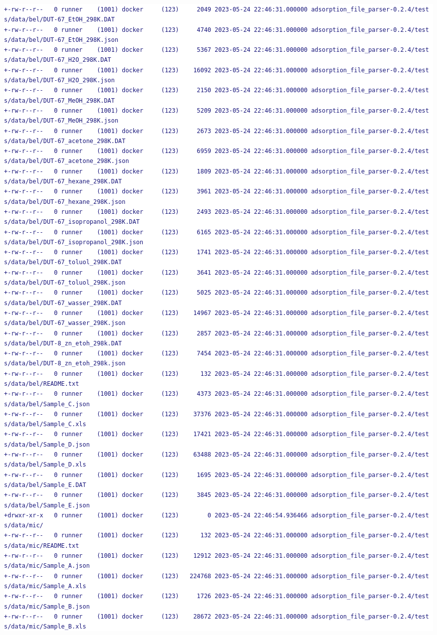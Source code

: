 ```diff
+-rw-r--r--   0 runner    (1001) docker     (123)     2049 2023-05-24 22:46:31.000000 adsorption_file_parser-0.2.4/tests/data/bel/DUT-67_EtOH_298K.DAT
+-rw-r--r--   0 runner    (1001) docker     (123)     4740 2023-05-24 22:46:31.000000 adsorption_file_parser-0.2.4/tests/data/bel/DUT-67_EtOH_298K.json
+-rw-r--r--   0 runner    (1001) docker     (123)     5367 2023-05-24 22:46:31.000000 adsorption_file_parser-0.2.4/tests/data/bel/DUT-67_H2O_298K.DAT
+-rw-r--r--   0 runner    (1001) docker     (123)    16092 2023-05-24 22:46:31.000000 adsorption_file_parser-0.2.4/tests/data/bel/DUT-67_H2O_298K.json
+-rw-r--r--   0 runner    (1001) docker     (123)     2150 2023-05-24 22:46:31.000000 adsorption_file_parser-0.2.4/tests/data/bel/DUT-67_MeOH_298K.DAT
+-rw-r--r--   0 runner    (1001) docker     (123)     5209 2023-05-24 22:46:31.000000 adsorption_file_parser-0.2.4/tests/data/bel/DUT-67_MeOH_298K.json
+-rw-r--r--   0 runner    (1001) docker     (123)     2673 2023-05-24 22:46:31.000000 adsorption_file_parser-0.2.4/tests/data/bel/DUT-67_acetone_298K.DAT
+-rw-r--r--   0 runner    (1001) docker     (123)     6959 2023-05-24 22:46:31.000000 adsorption_file_parser-0.2.4/tests/data/bel/DUT-67_acetone_298K.json
+-rw-r--r--   0 runner    (1001) docker     (123)     1809 2023-05-24 22:46:31.000000 adsorption_file_parser-0.2.4/tests/data/bel/DUT-67_hexane_298K.DAT
+-rw-r--r--   0 runner    (1001) docker     (123)     3961 2023-05-24 22:46:31.000000 adsorption_file_parser-0.2.4/tests/data/bel/DUT-67_hexane_298K.json
+-rw-r--r--   0 runner    (1001) docker     (123)     2493 2023-05-24 22:46:31.000000 adsorption_file_parser-0.2.4/tests/data/bel/DUT-67_isopropanol_298K.DAT
+-rw-r--r--   0 runner    (1001) docker     (123)     6165 2023-05-24 22:46:31.000000 adsorption_file_parser-0.2.4/tests/data/bel/DUT-67_isopropanol_298K.json
+-rw-r--r--   0 runner    (1001) docker     (123)     1741 2023-05-24 22:46:31.000000 adsorption_file_parser-0.2.4/tests/data/bel/DUT-67_toluol_298K.DAT
+-rw-r--r--   0 runner    (1001) docker     (123)     3641 2023-05-24 22:46:31.000000 adsorption_file_parser-0.2.4/tests/data/bel/DUT-67_toluol_298K.json
+-rw-r--r--   0 runner    (1001) docker     (123)     5025 2023-05-24 22:46:31.000000 adsorption_file_parser-0.2.4/tests/data/bel/DUT-67_wasser_298K.DAT
+-rw-r--r--   0 runner    (1001) docker     (123)    14967 2023-05-24 22:46:31.000000 adsorption_file_parser-0.2.4/tests/data/bel/DUT-67_wasser_298K.json
+-rw-r--r--   0 runner    (1001) docker     (123)     2857 2023-05-24 22:46:31.000000 adsorption_file_parser-0.2.4/tests/data/bel/DUT-8_zn_etoh_298k.DAT
+-rw-r--r--   0 runner    (1001) docker     (123)     7454 2023-05-24 22:46:31.000000 adsorption_file_parser-0.2.4/tests/data/bel/DUT-8_zn_etoh_298k.json
+-rw-r--r--   0 runner    (1001) docker     (123)      132 2023-05-24 22:46:31.000000 adsorption_file_parser-0.2.4/tests/data/bel/README.txt
+-rw-r--r--   0 runner    (1001) docker     (123)     4373 2023-05-24 22:46:31.000000 adsorption_file_parser-0.2.4/tests/data/bel/Sample_C.json
+-rw-r--r--   0 runner    (1001) docker     (123)    37376 2023-05-24 22:46:31.000000 adsorption_file_parser-0.2.4/tests/data/bel/Sample_C.xls
+-rw-r--r--   0 runner    (1001) docker     (123)    17421 2023-05-24 22:46:31.000000 adsorption_file_parser-0.2.4/tests/data/bel/Sample_D.json
+-rw-r--r--   0 runner    (1001) docker     (123)    63488 2023-05-24 22:46:31.000000 adsorption_file_parser-0.2.4/tests/data/bel/Sample_D.xls
+-rw-r--r--   0 runner    (1001) docker     (123)     1695 2023-05-24 22:46:31.000000 adsorption_file_parser-0.2.4/tests/data/bel/Sample_E.DAT
+-rw-r--r--   0 runner    (1001) docker     (123)     3845 2023-05-24 22:46:31.000000 adsorption_file_parser-0.2.4/tests/data/bel/Sample_E.json
+drwxr-xr-x   0 runner    (1001) docker     (123)        0 2023-05-24 22:46:54.936466 adsorption_file_parser-0.2.4/tests/data/mic/
+-rw-r--r--   0 runner    (1001) docker     (123)      132 2023-05-24 22:46:31.000000 adsorption_file_parser-0.2.4/tests/data/mic/README.txt
+-rw-r--r--   0 runner    (1001) docker     (123)    12912 2023-05-24 22:46:31.000000 adsorption_file_parser-0.2.4/tests/data/mic/Sample_A.json
+-rw-r--r--   0 runner    (1001) docker     (123)   224768 2023-05-24 22:46:31.000000 adsorption_file_parser-0.2.4/tests/data/mic/Sample_A.xls
+-rw-r--r--   0 runner    (1001) docker     (123)     1726 2023-05-24 22:46:31.000000 adsorption_file_parser-0.2.4/tests/data/mic/Sample_B.json
+-rw-r--r--   0 runner    (1001) docker     (123)    28672 2023-05-24 22:46:31.000000 adsorption_file_parser-0.2.4/tests/data/mic/Sample_B.xls
```